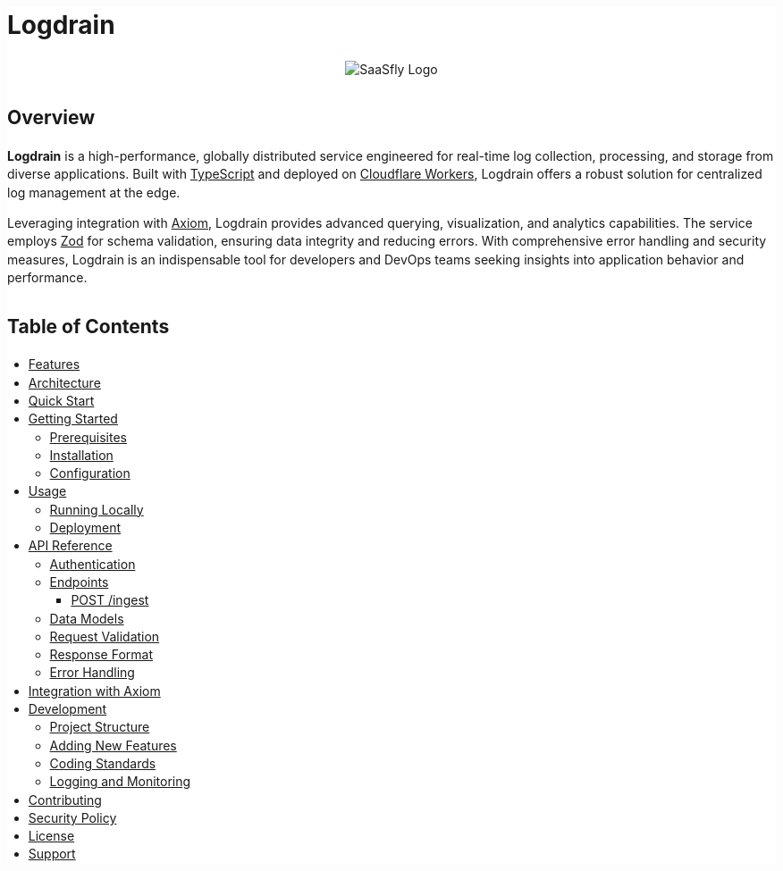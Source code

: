 # Logdrain

<div align="center">
    <img src="../../logo.svg" width="128" alt="SaaSfly Logo" />
</div>

## Overview

**Logdrain** is a high-performance, globally distributed service engineered for real-time log collection, processing, and storage from diverse applications. Built with [TypeScript](https://www.typescriptlang.org/) and deployed on [Cloudflare Workers](https://workers.cloudflare.com/), Logdrain offers a robust solution for centralized log management at the edge.

Leveraging integration with [Axiom](https://axiom.co/), Logdrain provides advanced querying, visualization, and analytics capabilities. The service employs [Zod](https://github.com/colinhacks/zod) for schema validation, ensuring data integrity and reducing errors. With comprehensive error handling and security measures, Logdrain is an indispensable tool for developers and DevOps teams seeking insights into application behavior and performance.

## Table of Contents

- [Features](#features)
- [Architecture](#architecture)
- [Quick Start](#quick-start)
- [Getting Started](#getting-started)
  - [Prerequisites](#prerequisites)
  - [Installation](#installation)
  - [Configuration](#configuration)
- [Usage](#usage)
  - [Running Locally](#running-locally)
  - [Deployment](#deployment)
- [API Reference](#api-reference)
  - [Authentication](#authentication)
  - [Endpoints](#endpoints)
    - [POST /ingest](#post-ingest)
  - [Data Models](#data-models)
  - [Request Validation](#request-validation)
  - [Response Format](#response-format)
  - [Error Handling](#error-handling)
- [Integration with Axiom](#integration-with-axiom)
- [Development](#development)
  - [Project Structure](#project-structure)
  - [Adding New Features](#adding-new-features)
  - [Coding Standards](#coding-standards)
  - [Logging and Monitoring](#logging-and-monitoring)
- [Contributing](#contributing)
- [Security Policy](#security-policy)
- [License](#license)
- [Support](#support)
